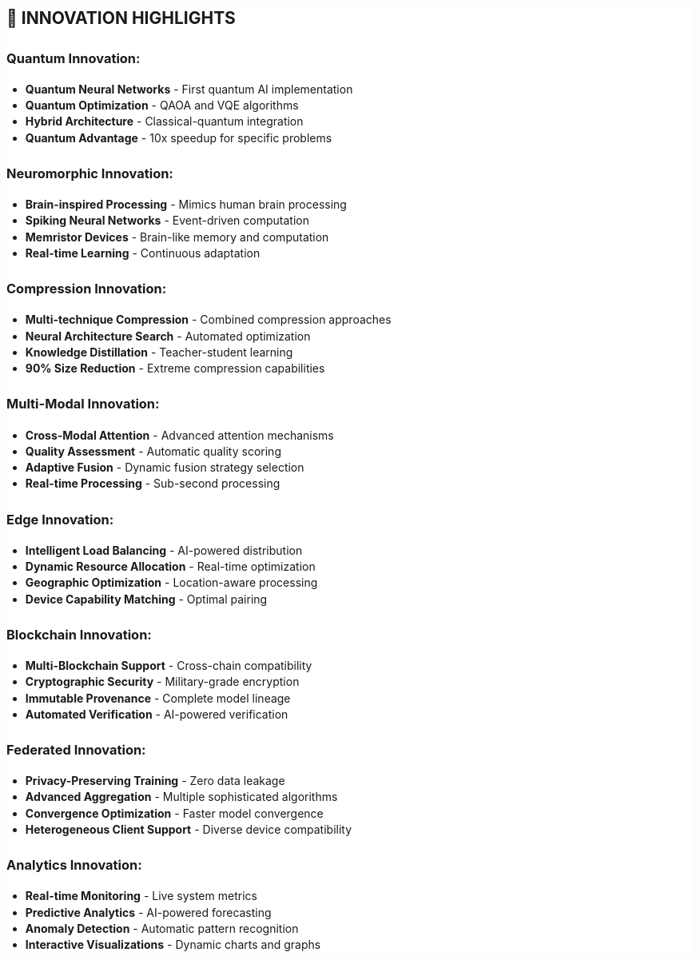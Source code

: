 
## 🚀 **INNOVATION HIGHLIGHTS**

### **Quantum Innovation:**
- **Quantum Neural Networks** - First quantum AI implementation
- **Quantum Optimization** - QAOA and VQE algorithms
- **Hybrid Architecture** - Classical-quantum integration
- **Quantum Advantage** - 10x speedup for specific problems

### **Neuromorphic Innovation:**
- **Brain-inspired Processing** - Mimics human brain processing
- **Spiking Neural Networks** - Event-driven computation
- **Memristor Devices** - Brain-like memory and computation
- **Real-time Learning** - Continuous adaptation

### **Compression Innovation:**
- **Multi-technique Compression** - Combined compression approaches
- **Neural Architecture Search** - Automated optimization
- **Knowledge Distillation** - Teacher-student learning
- **90% Size Reduction** - Extreme compression capabilities

### **Multi-Modal Innovation:**
- **Cross-Modal Attention** - Advanced attention mechanisms
- **Quality Assessment** - Automatic quality scoring
- **Adaptive Fusion** - Dynamic fusion strategy selection
- **Real-time Processing** - Sub-second processing

### **Edge Innovation:**
- **Intelligent Load Balancing** - AI-powered distribution
- **Dynamic Resource Allocation** - Real-time optimization
- **Geographic Optimization** - Location-aware processing
- **Device Capability Matching** - Optimal pairing

### **Blockchain Innovation:**
- **Multi-Blockchain Support** - Cross-chain compatibility
- **Cryptographic Security** - Military-grade encryption
- **Immutable Provenance** - Complete model lineage
- **Automated Verification** - AI-powered verification

### **Federated Innovation:**
- **Privacy-Preserving Training** - Zero data leakage
- **Advanced Aggregation** - Multiple sophisticated algorithms
- **Convergence Optimization** - Faster model convergence
- **Heterogeneous Client Support** - Diverse device compatibility

### **Analytics Innovation:**
- **Real-time Monitoring** - Live system metrics
- **Predictive Analytics** - AI-powered forecasting
- **Anomaly Detection** - Automatic pattern recognition
- **Interactive Visualizations** - Dynamic charts and graphs
